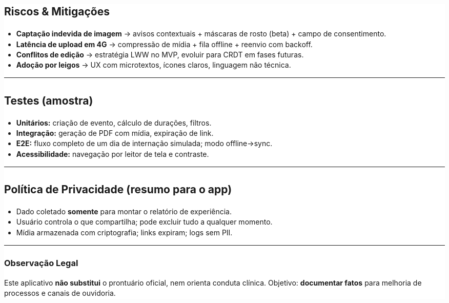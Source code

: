 ## Riscos & Mitigações
- **Captação indevida de imagem** → avisos contextuais + máscaras de rosto (beta) + campo de consentimento.
- **Latência de upload em 4G** → compressão de mídia + fila offline + reenvio com backoff.
- **Conflitos de edição** → estratégia LWW no MVP, evoluir para CRDT em fases futuras.
- **Adoção por leigos** → UX com microtextos, ícones claros, linguagem não técnica.

---

## Testes (amostra)
- **Unitários:** criação de evento, cálculo de durações, filtros.
- **Integração:** geração de PDF com mídia, expiração de link.
- **E2E:** fluxo completo de um dia de internação simulada; modo offline→sync.
- **Acessibilidade:** navegação por leitor de tela e contraste.

---

## Política de Privacidade (resumo para o app)
- Dado coletado **somente** para montar o relatório de experiência.
- Usuário controla o que compartilha; pode excluir tudo a qualquer momento.
- Mídia armazenada com criptografia; links expiram; logs sem PII.

---

### Observação Legal
Este aplicativo **não substitui** o prontuário oficial, nem orienta conduta clínica. Objetivo: **documentar fatos** para melhoria de processos e canais de ouvidoria.


